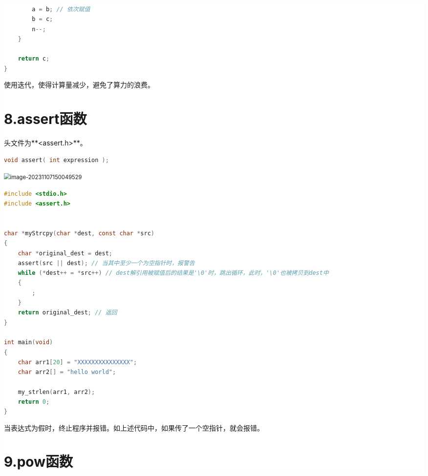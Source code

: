 ```c
        a = b; // 依次赋值
        b = c;
        n--;
    }
    
    return c;
}
```
 使用迭代，使得计算量减少，避免了算力的浪费。



# 8.assert函数

头文件为**<assert.h>**。

```c
void assert( int expression );
```

<img src="https://leafalice-image.oss-cn-hangzhou.aliyuncs.com/img/2023-11-23%2Fe22d31f1c049af38fa43fb957d2cef5f--e00a--image-20231107150049529.png" alt="image-20231107150049529" style="zoom:80%;" />

```c
#include <stdio.h>
#include <assert.h>


char *myStrcpy(char *dest, const char *src)
{
    char *original_dest = dest;
    assert(src || dest); // 当其中至少一个为空指针时，报警告
    while (*dest++ = *src++) // dest解引用被赋值后的结果是'\0'时，跳出循环，此时，'\0'也被拷贝到dest中
    {
        ;
    }
    return original_dest; // 返回
}

int main(void)
{
    char arr1[20] = "XXXXXXXXXXXXXXX";
    char arr2[] = "hello world";

    my_strlen(arr1, arr2);
    return 0;
}
```

当表达式为假时，终止程序并报错。如上述代码中，如果传了一个空指针，就会报错。

# 9.pow函数
